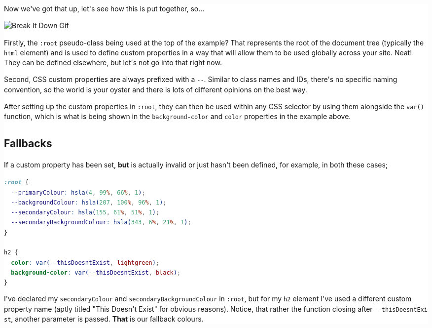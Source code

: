 <iframe height="300" style="width: 100%;" scrolling="no" title="CSS Variables - Basic Usage" src="https://codepen.io/dominickjay217/embed/abWMvGp?default-tab=&theme-id=dark" frameborder="no" loading="lazy" allowtransparency="true" allowfullscreen="true">
  See the Pen <a href="https://codepen.io/dominickjay217/pen/abWMvGp">
  CSS Variables - Basic Usage</a> by Dom Jay (<a href="https://codepen.io/dominickjay217">@dominickjay217</a>)
  on <a href="https://codepen.io">CodePen</a>.
</iframe>

Now we've got that up, let's see how this is put together, so...

![Break It Down Gif](//images.contentful.com/d44h62nxqp3d/4RFimCeEtyGe4303IpqolX/b7c31216699d05d4247d1d9b7789a965/break-it-down.gif#gif)

Firstly, the `:root` pseudo-class being used at the top of the example? That represents the root of the document tree (typically the `html` element) and is used to define custom properties in a way that will allow them to be used globally across your site. Neat! They can be defined elsewhere, but let's not go into that right now.

Second, CSS custom properties are always prefixed with a `--`. Similar to class names and IDs, there's no specific naming convention, so the world is your oyster and there is lots of different opinions on the best way.

After setting up the custom properties in `:root`, they can then be used within any CSS selector by using them alongside the `var()` function, which is what is being shown in the `background-color` and `color` properties in the example above.

## Fallbacks

If a custom property has been set, **but** is actually invalid or just hasn't been defined, for example, in both these cases;

```css
:root {
  --primaryColour: hsla(4, 99%, 66%, 1);
  --backgroundColour: hsla(207, 100%, 96%, 1);
  --secondaryColour: hsla(155, 61%, 51%, 1);
  --secondaryBackgroundColour: hsla(343, 6%, 21%, 1);
}

h2 {
  color: var(--thisDoesntExist, lightgreen);
  background-color: var(--thisDoesntExist, black);
}
```

I've declared my `secondaryColour` and `secondaryBackgroundColour` in `:root`, but for my `h2` element I've used a different custom property name (aptly titled "This Doesn't Exist" for obvious reasons). Notice, that rather the function closing after `--thisDoesntExist`, another parameter is passed. **That** is our fallback colours.

<iframe height="600" style="width: 100%;" scrolling="no" title="CSS Variables - Basic Usage" src="https://codepen.io/dominickjay217/embed/PomLaBp?default-tab=&theme-id=dark" frameborder="no" loading="lazy" allowtransparency="true" allowfullscreen="true">
  See the Pen <a href="https://codepen.io/dominickjay217/pen/PomLaBp">
  CSS Variables - Basic Usage</a> by Dom Jay (<a href="https://codepen.io/dominickjay217">@dominickjay217</a>)
  on <a href="https://codepen.io">CodePen</a>.
</iframe>

